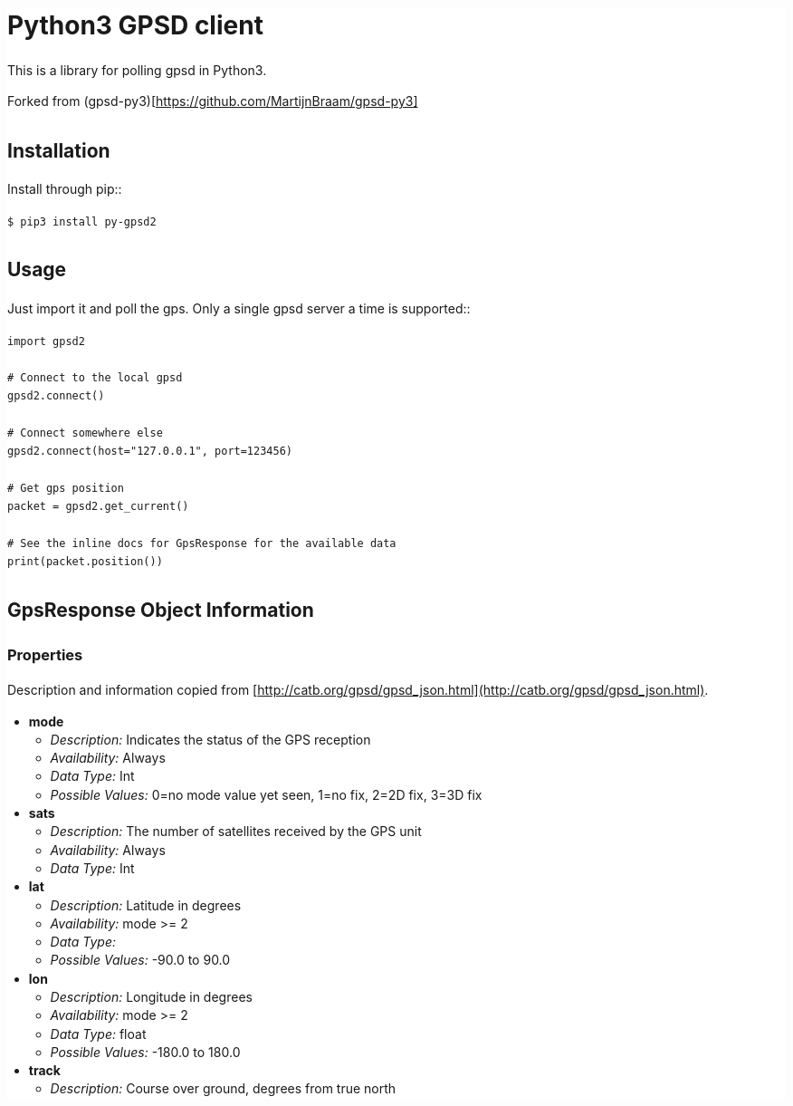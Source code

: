Python3 GPSD client
===================

This is a library for polling gpsd in Python3.

Forked from (gpsd-py3)[https://github.com/MartijnBraam/gpsd-py3]

Installation
------------

Install through pip::

    $ pip3 install py-gpsd2

Usage
-----

Just import it and poll the gps. Only a single gpsd server a time is supported::

    import gpsd2

    # Connect to the local gpsd
    gpsd2.connect()

    # Connect somewhere else
    gpsd2.connect(host="127.0.0.1", port=123456)

    # Get gps position
    packet = gpsd2.get_current()

    # See the inline docs for GpsResponse for the available data
    print(packet.position())


GpsResponse Object Information
-----

### Properties ###
Description and information copied from [http://catb.org/gpsd/gpsd_json.html](http://catb.org/gpsd/gpsd_json.html).

- **mode**
	- *Description:* Indicates the status of the GPS reception
	- *Availability:* Always
	- *Data Type:* Int
	- *Possible Values:* 0=no mode value yet seen, 1=no fix, 2=2D fix, 3=3D fix
- **sats**
	- *Description:* The number of satellites received by the GPS unit
	- *Availability:* Always
	- *Data Type:* Int
- **lat**
	- *Description:* Latitude in degrees
	- *Availability:* mode >= 2
	- *Data Type:*
	- *Possible Values:* -90.0 to 90.0
- **lon**
	- *Description:* Longitude in degrees
	- *Availability:* mode >= 2
	- *Data Type:* float
	- *Possible Values:* -180.0 to 180.0
- **track**
	- *Description:* Course over ground, degrees from true north
